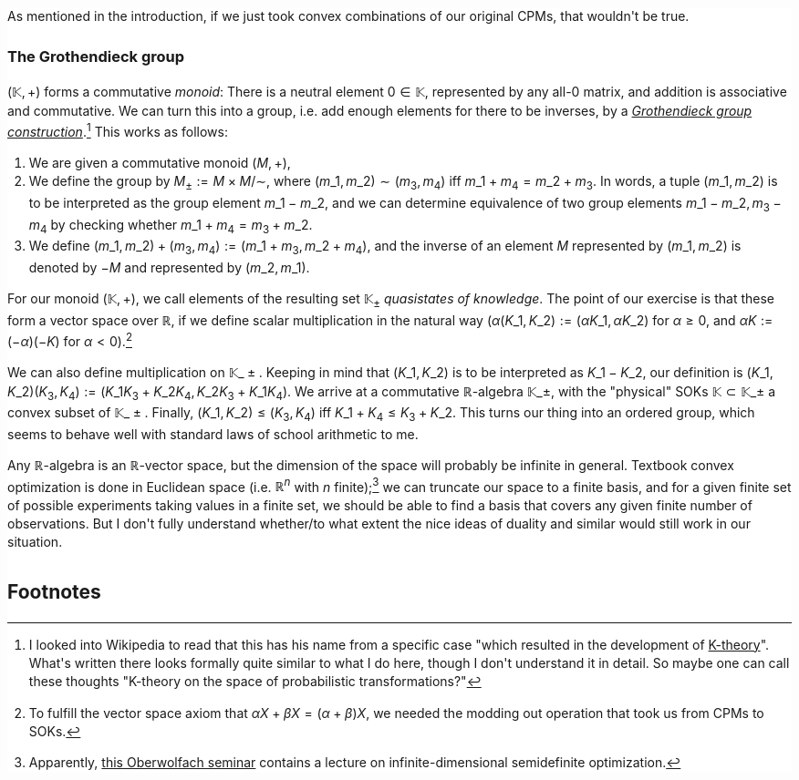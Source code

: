 As mentioned in the introduction, if we just took convex combinations of our original CPMs, that wouldn't be true.

### The Grothendieck group
$(\mathbb{K},+)$ forms a commutative _monoid_: There is a neutral element $0\in \mathbb{K},$ represented by any all-$0$ matrix, and addition is associative and commutative. We can turn this into a group, i.e. add enough elements for there to be inverses, by a [_Grothendieck group construction_](https://en.wikipedia.org/w/index.php?title=Grothendieck_group&oldid=1091622036).[^26] This works as follows:

1. We are given a commutative monoid $(M,+),$
2. We define the group by $M_\pm:=M\times M/\sim,$ where $(m\_1,m\_2)\sim(m_3,m_4)$ iff $m\_1+m_4=m\_2+m_3.$ In words, a tuple $(m\_1,m\_2)$ is to be interpreted as the group element $m\_1-m\_2,$ and we can determine equivalence of two group elements $m\_1-m\_2, m_3-m_4$ by checking whether $m\_1+m_4=m_3+m\_2.$
3. We define $(m\_1,m\_2)+(m_3,m_4):=(m\_1+m_3,m\_2+m_4),$ and the inverse of an element $M$ represented by $(m\_1,m\_2)$ is denoted by $-M$ and represented by $(m\_2,m\_1).$

For our monoid $(\mathbb{K},+),$ we call elements of the resulting set $\mathbb{K}_\pm$ _quasistates of knowledge_. The point of our exercise is that these form a vector space over $\mathbb{R},$ if we define scalar multiplication in the natural way ($\alpha (K\_1,K\_2):=(\alpha K\_1, \alpha K\_2)$ for $\alpha\geq 0,$ and $\alpha K:=(-\alpha) (-K)$ for $\alpha<0$).[^27]

We can also define multiplication on $\mathbb{K}\_\pm.$ Keeping in mind that $(K\_1,K\_2)$ is to be interpreted as $K\_1-K\_2,$ our definition is $(K\_1,K\_2)(K_3,K_4):=(K\_1K_3+K\_2K_4,K\_2K_3+K\_1K_4).$ We arrive at a commutative $\mathbb{R}$-algebra $\mathbb{K}\_\pm,$ with the "physical" SOKs $\mathbb{K}\subset\mathbb{K}\_\pm$ a convex subset of $\mathbb{K}\_\pm.$ Finally, $(K\_1,K\_2)\leq(K_3,K_4)$ iff $K\_1+K_4\leq K_3+K\_2.$ This turns our thing into an ordered group, which seems to behave well with standard laws of school arithmetic to me.

Any $\mathbb{R}$-algebra is an $\mathbb{R}$-vector space, but the dimension of the space will probably be infinite in general. Textbook convex optimization is done in Euclidean space (i.e. $\mathbb{R}^n$ with $n$ finite);[^17] we can truncate our space to a finite basis, and for a given finite set of possible experiments taking values in a finite set, we should be able to find a basis that covers any given finite number of observations. But I don't fully understand whether/to what extent the nice ideas of duality and similar would still work in our situation.

## Footnotes
[^1]: We could have defined it by density operators as well, but it seems to me that the formalism introduced later won't easily work that way anymore.
[^2]: With $\delta_{d,e}$ denoting the Kronecker delta, i.e. $\delta_{d,e}=1$ if $d=e$ and $0$ otherwise.
[^3]: Allowing transition probabilities that sum to less than 1 - i.e. allowing to lose probability mass - won't change the equivalence relation/classes, but is helpful for describing the output condition of a query algorithm later.
[^4]: We could have exchanged the order of steps $2$ and $3.$

[^5]: I.e. the vectors which are $1$ on $d$ resp. $d'\in D',$ and $0$ everywhere else.

[^9]: I think one can obtain a more elegant description of possible transformations by adapting the parallel developments by [Gutoski and Watrous](https://arxiv.org/pdf/quant-ph/0611234.pdf) and[Chiribella, D'Ariano, and Perinotti](https://journals.aps.org/pra/abstract/10.1103/PhysRevA.80.022339). But I don't see a use of that as of this note.

[^10]: If one looks into the definitions, one can see that the "states of quasiknowledge" construction is related to a [Grothendieck group construction](https://en.wikipedia.org/wiki/Grothendieck_group).

[^6]: In the quantum case, this would correspond to Hadamard products of Gram matrices and tensor products of state collections.

[^17]: Apparently, [this Oberwolfach seminar](https://homepages.cwi.nl/~monique/ow-seminar-sdp/) contains a lecture on infinite-dimensional semidefinite optimization.
[^26]: I looked into Wikipedia to read that this has his name from a specific case "which resulted in the development of [K-theory](https://en.wikipedia.org/w/index.php?title=K-theory&oldid=1072713370)". What's written there looks formally quite similar to what I do here, though I don't understand it in detail. So maybe one can call these thoughts "K-theory on the space of probabilistic transformations?"
[^27]: To fulfill the vector space axiom that $\alpha X + \beta X=(\alpha+\beta)X,$ we needed the modding out operation that took us from CPMs to SOKs.
